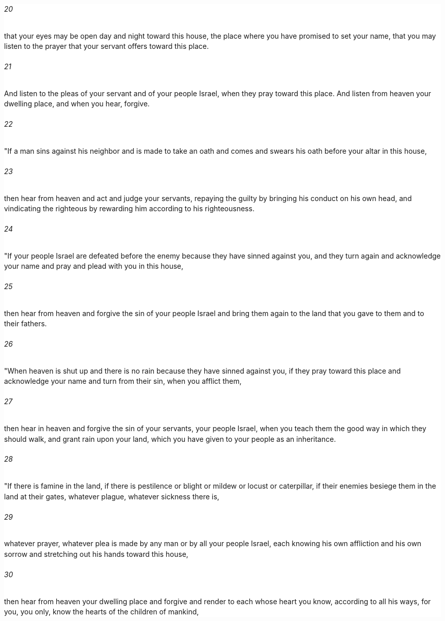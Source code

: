 
###### 20 
that your eyes may be open day and night toward this house, the place where you have promised to set your name, that you may listen to the prayer that your servant offers toward this place. 
 

###### 21 
And listen to the pleas of your servant and of your people Israel, when they pray toward this place. And listen from heaven your dwelling place, and when you hear, forgive.
 
 

###### 22 
"If a man sins against his neighbor and is made to take an oath and comes and swears his oath before your altar in this house, 
 

###### 23 
then hear from heaven and act and judge your servants, repaying the guilty by bringing his conduct on his own head, and vindicating the righteous by rewarding him according to his righteousness.
 
 

###### 24 
"If your people Israel are defeated before the enemy because they have sinned against you, and they turn again and acknowledge your name and pray and plead with you in this house, 
 

###### 25 
then hear from heaven and forgive the sin of your people Israel and bring them again to the land that you gave to them and to their fathers.
 
 

###### 26 
"When heaven is shut up and there is no rain because they have sinned against you, if they pray toward this place and acknowledge your name and turn from their sin, when you afflict them, 
 

###### 27 
then hear in heaven and forgive the sin of your servants, your people Israel, when you teach them the good way in which they should walk, and grant rain upon your land, which you have given to your people as an inheritance.
 
 

###### 28 
"If there is famine in the land, if there is pestilence or blight or mildew or locust or caterpillar, if their enemies besiege them in the land at their gates, whatever plague, whatever sickness there is, 
 

###### 29 
whatever prayer, whatever plea is made by any man or by all your people Israel, each knowing his own affliction and his own sorrow and stretching out his hands toward this house, 
 

###### 30 
then hear from heaven your dwelling place and forgive and render to each whose heart you know, according to all his ways, for you, you only, know the hearts of the children of mankind, 
 